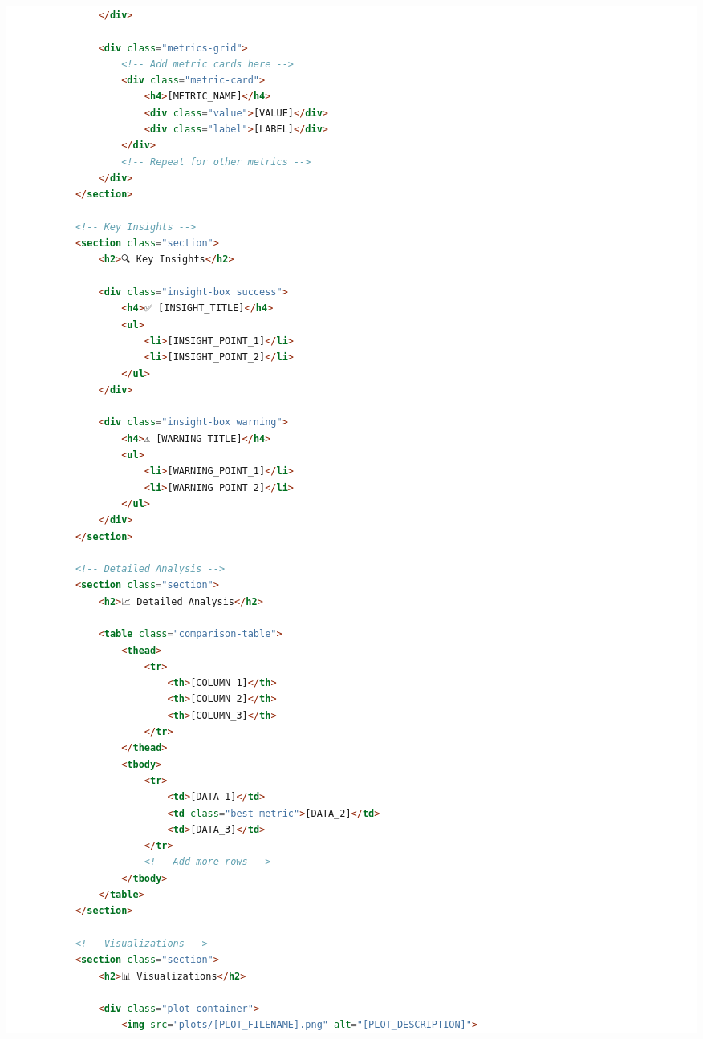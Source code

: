 ```html
                </div>

                <div class="metrics-grid">
                    <!-- Add metric cards here -->
                    <div class="metric-card">
                        <h4>[METRIC_NAME]</h4>
                        <div class="value">[VALUE]</div>
                        <div class="label">[LABEL]</div>
                    </div>
                    <!-- Repeat for other metrics -->
                </div>
            </section>

            <!-- Key Insights -->
            <section class="section">
                <h2>🔍 Key Insights</h2>

                <div class="insight-box success">
                    <h4>✅ [INSIGHT_TITLE]</h4>
                    <ul>
                        <li>[INSIGHT_POINT_1]</li>
                        <li>[INSIGHT_POINT_2]</li>
                    </ul>
                </div>

                <div class="insight-box warning">
                    <h4>⚠️ [WARNING_TITLE]</h4>
                    <ul>
                        <li>[WARNING_POINT_1]</li>
                        <li>[WARNING_POINT_2]</li>
                    </ul>
                </div>
            </section>

            <!-- Detailed Analysis -->
            <section class="section">
                <h2>📈 Detailed Analysis</h2>

                <table class="comparison-table">
                    <thead>
                        <tr>
                            <th>[COLUMN_1]</th>
                            <th>[COLUMN_2]</th>
                            <th>[COLUMN_3]</th>
                        </tr>
                    </thead>
                    <tbody>
                        <tr>
                            <td>[DATA_1]</td>
                            <td class="best-metric">[DATA_2]</td>
                            <td>[DATA_3]</td>
                        </tr>
                        <!-- Add more rows -->
                    </tbody>
                </table>
            </section>

            <!-- Visualizations -->
            <section class="section">
                <h2>📊 Visualizations</h2>

                <div class="plot-container">
                    <img src="plots/[PLOT_FILENAME].png" alt="[PLOT_DESCRIPTION]">
```